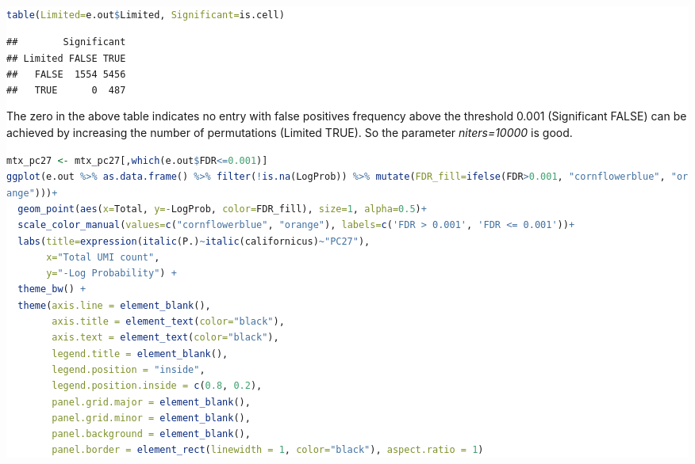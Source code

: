 ``` r
table(Limited=e.out$Limited, Significant=is.cell)
```

    ##        Significant
    ## Limited FALSE TRUE
    ##   FALSE  1554 5456
    ##   TRUE      0  487

The zero in the above table indicates no entry with false positives
frequency above the threshold 0.001 (Significant FALSE) can be achieved
by increasing the number of permutations (Limited TRUE). So the
parameter *niters=10000* is good.

``` r
mtx_pc27 <- mtx_pc27[,which(e.out$FDR<=0.001)]
ggplot(e.out %>% as.data.frame() %>% filter(!is.na(LogProb)) %>% mutate(FDR_fill=ifelse(FDR>0.001, "cornflowerblue", "orange")))+
  geom_point(aes(x=Total, y=-LogProb, color=FDR_fill), size=1, alpha=0.5)+
  scale_color_manual(values=c("cornflowerblue", "orange"), labels=c('FDR > 0.001', 'FDR <= 0.001'))+
  labs(title=expression(italic(P.)~italic(californicus)~"PC27"),
       x="Total UMI count",
       y="-Log Probability") +
  theme_bw() +
  theme(axis.line = element_blank(),
        axis.title = element_text(color="black"),
        axis.text = element_text(color="black"),
        legend.title = element_blank(),
        legend.position = "inside",
        legend.position.inside = c(0.8, 0.2),
        panel.grid.major = element_blank(),
        panel.grid.minor = element_blank(),
        panel.background = element_blank(),
        panel.border = element_rect(linewidth = 1, color="black"), aspect.ratio = 1)
```
